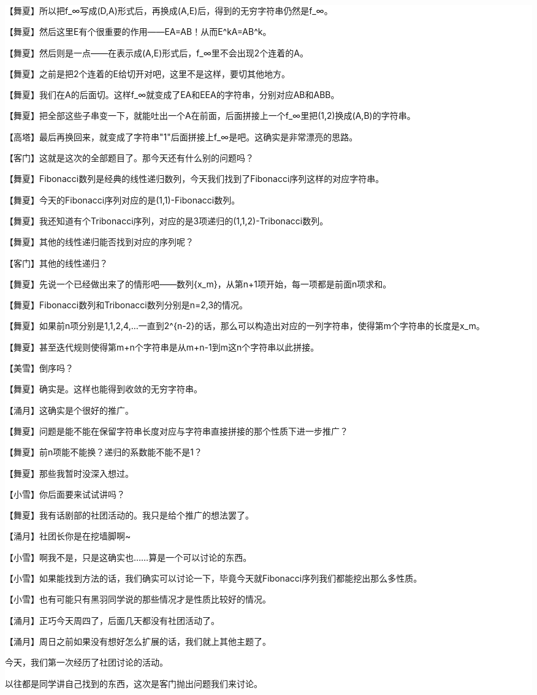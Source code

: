 【舞夏】所以把f_∞写成(D,A)形式后，再换成(A,E)后，得到的无穷字符串仍然是f_∞。

【舞夏】然后这里E有个很重要的作用——EA=AB！从而E^kA=AB^k。

【舞夏】然后则是一点——在表示成(A,E)形式后，f_∞里不会出现2个连着的A。

【舞夏】之前是把2个连着的E给切开对吧，这里不是这样，要切其他地方。

【舞夏】我们在A的后面切。这样f_∞就变成了EA和EEA的字符串，分别对应AB和ABB。

【舞夏】把全部这些子串变一下，就能吐出一个A在前面，后面拼接上一个f_∞里把(1,2)换成(A,B)的字符串。

【高塔】最后再换回来，就变成了字符串"1"后面拼接上f_∞是吧。这确实是非常漂亮的思路。

【客门】这就是这次的全部题目了。那今天还有什么别的问题吗？

【舞夏】Fibonacci数列是经典的线性递归数列，今天我们找到了Fibonacci序列这样的对应字符串。

【舞夏】今天的Fibonacci序列对应的是(1,1)-Fibonacci数列。

【舞夏】我还知道有个Tribonacci序列，对应的是3项递归的(1,1,2)-Tribonacci数列。

【舞夏】其他的线性递归能否找到对应的序列呢？

【客门】其他的线性递归？

【舞夏】先说一个已经做出来了的情形吧——数列{x_m}，从第n+1项开始，每一项都是前面n项求和。

【舞夏】Fibonacci数列和Tribonacci数列分别是n=2,3的情况。

【舞夏】如果前n项分别是1,1,2,4,...一直到2^{n-2}的话，那么可以构造出对应的一列字符串，使得第m个字符串的长度是x_m。

【舞夏】甚至迭代规则使得第m+n个字符串是从m+n-1到m这n个字符串以此拼接。

【美雪】倒序吗？

【舞夏】确实是。这样也能得到收敛的无穷字符串。

【涌月】这确实是个很好的推广。

【舞夏】问题是能不能在保留字符串长度对应与字符串直接拼接的那个性质下进一步推广？

【舞夏】前n项能不能换？递归的系数能不能不是1？

【舞夏】那些我暂时没深入想过。

【小雪】你后面要来试试讲吗？

【舞夏】我有话剧部的社团活动的。我只是给个推广的想法罢了。

【涌月】社团长你是在挖墙脚啊~

【小雪】啊我不是，只是这确实也……算是一个可以讨论的东西。

【小雪】如果能找到方法的话，我们确实可以讨论一下，毕竟今天就Fibonacci序列我们都能挖出那么多性质。

【小雪】也有可能只有黑羽同学说的那些情况才是性质比较好的情况。

【涌月】正巧今天周四了，后面几天都没有社团活动了。

【涌月】周日之前如果没有想好怎么扩展的话，我们就上其他主题了。

今天，我们第一次经历了社团讨论的活动。

以往都是同学讲自己找到的东西，这次是客门抛出问题我们来讨论。
